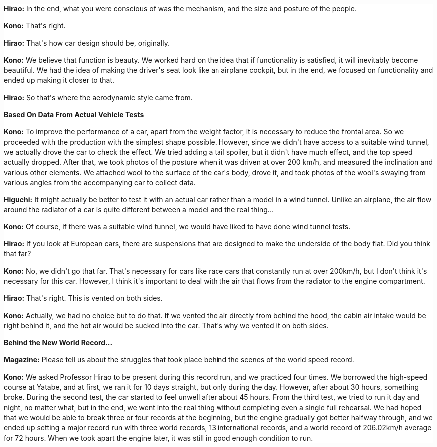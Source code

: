 <b>Hirao:</b> In the end, what you were conscious of was the mechanism, and the size and posture of the people.

<b>Kono:</b> That's right.

<b>Hirao:</b> That's how car design should be, originally.

<b>Kono:</b> We believe that function is beauty. We worked hard on the idea that if functionality is satisfied, it will inevitably become beautiful. We had the idea of ​​making the driver's seat look like an airplane cockpit, but in the end, we focused on functionality and ended up making it closer to that.

<b>Hirao:</b> So that's where the aerodynamic style came from.

<b><u>Based On Data From Actual Vehicle Tests</b></u>

<b>Kono:</b> To improve the performance of a car, apart from the weight factor, it is necessary to reduce the frontal area. So we proceeded with the production with the simplest shape possible. However, since we didn't have access to a suitable wind tunnel, we actually drove the car to check the effect. We tried adding a tail spoiler, but it didn't have much effect, and the top speed actually dropped. After that, we took photos of the posture when it was driven at over 200 km/h, and measured the inclination and various other elements. We attached wool to the surface of the car's body, drove it, and took photos of the wool's swaying from various angles from the accompanying car to collect data. 

<b>Higuchi:</b> It might actually be better to test it with an actual car rather than a model in a wind tunnel. Unlike an airplane, the air flow around the radiator of a car is quite different between a model and the real thing... 

<b>Kono:</b> Of course, if there was a suitable wind tunnel, we would have liked to have done wind tunnel tests. 

<b>Hirao:</b> If you look at European cars, there are suspensions that are designed to make the underside of the body flat. Did you think that far?

<b>Kono:</b> No, we didn't go that far. That's necessary for cars like race cars that constantly run at over 200km/h, but I don't think it's necessary for this car. However, I think it's important to deal with the air that flows from the radiator to the engine compartment.

<b>Hirao:</b> That's right. This is vented on both sides. 

<b>Kono:</b> Actually, we had no choice but to do that. If we vented the air directly from behind the hood, the cabin air intake would be right behind it, and the hot air would be sucked into the car. That's why we vented it on both sides.

<b><u>Behind the New World Record...</b></u>

<b>Magazine:</b> Please tell us about the struggles that took place behind the scenes of the world speed record. 

<b>Kono:</b> We asked Professor Hirao to be present during this record run, and we practiced four times. We borrowed the high-speed course at Yatabe, and at first, we ran it for 10 days straight, but only during the day. However, after about 30 hours, something broke. During the second test, the car started to feel unwell after about 45 hours. From the third test, we tried to run it day and night, no matter what, but in the end, we went into the real thing without completing even a single full rehearsal. We had hoped that we would be able to break three or four records at the beginning, but the engine gradually got better halfway through, and we ended up setting a major record run with three world records, 13 international records, and a world record of 206.02km/h average for 72 hours. When we took apart the engine later, it was still in good enough condition to run.
